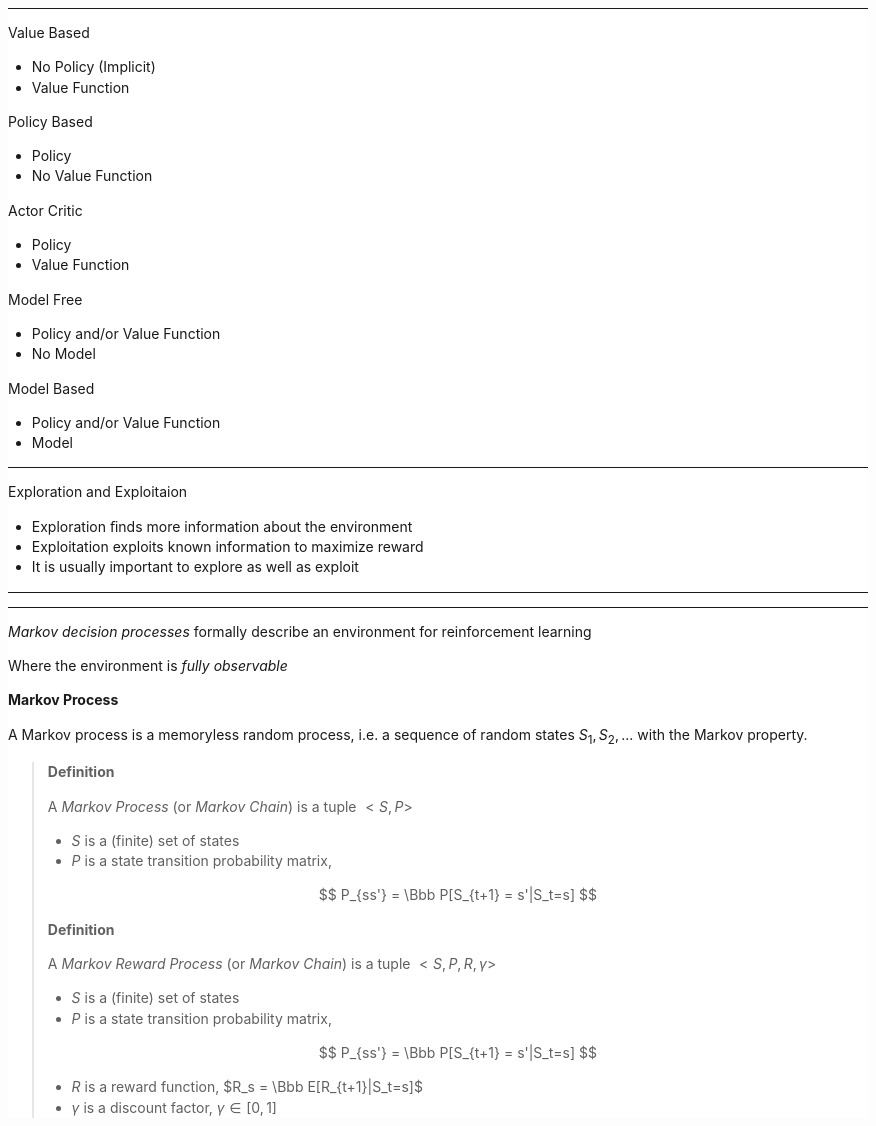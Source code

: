 ------

Value Based

- No Policy (Implicit)
- Value Function

Policy Based 

- Policy
- No Value Function

Actor Critic

- Policy
- Value Function

Model Free

- Policy and/or Value Function
- No Model

Model Based

- Policy and/or Value Function
- Model

------

Exploration and Exploitaion

- Exploration ﬁnds more information about the environment
- Exploitation exploits known information to maximize reward
- It is usually important to explore as well as exploit

------

------

*Markov decision processes* formally describe an environment for reinforcement learning

Where the environment is *fully observable*

**Markov Process**

A Markov process is a memoryless random process, i.e. a sequence of random states $S_1, S_2, ...$ with the Markov property.

> **Definition**
>
> A *Markov Process* (or *Markov Chain*) is a tuple $<S, P>$
>
> - $S$ is a (finite) set of states
> - $P$ is a state transition probability matrix,
>
> $$
> P_{ss'} = \Bbb P[S_{t+1} = s'|S_t=s]
> $$
>
> **Definition**
>
> A *Markov Reward Process* (or *Markov Chain*) is a tuple $<S, P, R, \gamma>$
>
> - $S$ is a (finite) set of states
> - $P$ is a state transition probability matrix,
>
> $$
> P_{ss'} = \Bbb P[S_{t+1} = s'|S_t=s]
> $$
>
> - $R$ is a reward function, $R_s = \Bbb E[R_{t+1}|S_t=s]$
> - $\gamma$ is a discount factor, $\gamma \in [0, 1]$